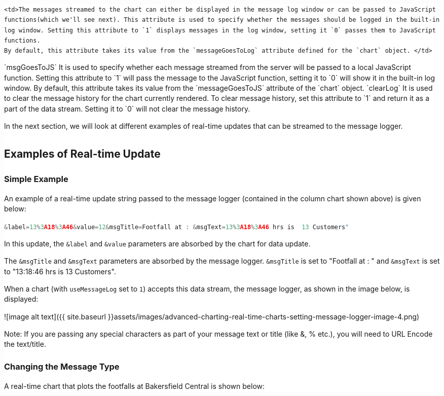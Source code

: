     <td>The messages streamed to the chart can either be displayed in the message log window or can be passed to JavaScript functions(which we'll see next). This attribute is used to specify whether the messages should be logged in the built-in log window. Setting this attribute to `1` displays messages in the log window, setting it `0` passes them to JavaScript functions.
    By default, this attribute takes its value from the `messageGoesToLog` attribute defined for the `chart` object. </td>
  </tr>
  <tr>
    <td>`msgGoesToJS`</td>
    <td>It is used to specify whether each message streamed from the server will be passed to a local JavaScript function. Setting this attribute to `1` will pass the message to the JavaScript function, setting it to `0` will show it in the built-in log window.
    By default, this attribute takes its value from the  `messageGoesToJS` attribute of the `chart` object. </td>
  </tr>
  <tr>
    <td>`clearLog`</td>
    <td>It is used to clear the message history for the chart currently rendered. To clear message history, set this attribute to `1` and return it as a part of the data stream. Setting it to `0` will not clear the message history.</td>
  </tr>
</table>


In the next section, we will look at different examples of real-time updates that can be streamed to the message logger.

## Examples of Real-time Update

### Simple Example

An example of a real-time update string passed to the message logger (contained in the column chart shown above) is given below:

```javascript
&label=13%3A18%3A46&value=12&msgTitle=Footfall at : &msgText=13%3A18%3A46 hrs is  13 Customers"
```

In this update, the `&label` and `&value` parameters are absorbed by the chart for data update.

The `&msgTitle` and `&msgText` parameters are absorbed by the message logger. `&msgTitle` is set to "Footfall at : " and `&msgText` is set to "13:18:46 hrs is  13 Customers".

When a chart (with `useMessageLog` set to `1`) accepts this data stream, the message logger, as shown in the image below, is displayed:

![image alt text]({{ site.baseurl }}assets/images/advanced-charting-real-time-charts-setting-message-logger-image-4.png)

<p class="text-info">Note: If you are passing any special characters as part of your message text or title (like &, % etc.), you will need to URL Encode the text/title. </p>

### Changing the Message Type

A real-time chart that plots the footfalls at Bakersfield Central is shown below:
